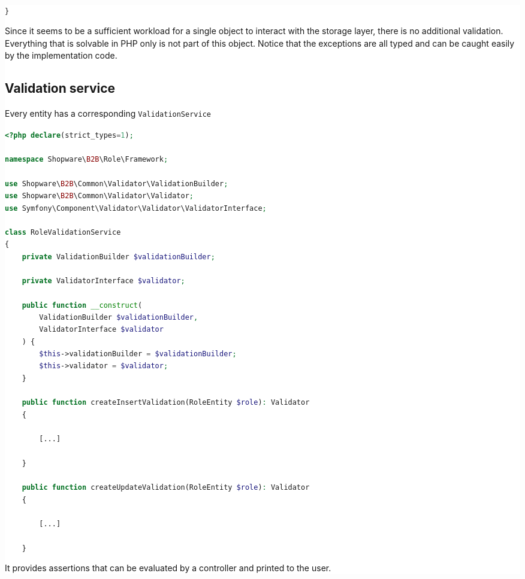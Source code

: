 ```php
}
```

Since it seems to be a sufficient workload for a single object to interact with the storage layer, there is no additional validation. Everything that is solvable in PHP only is not part of this object.
Notice that the exceptions are all typed and can be caught easily by the implementation code.

## Validation service

Every entity has a corresponding `ValidationService`

```php
<?php declare(strict_types=1);

namespace Shopware\B2B\Role\Framework;

use Shopware\B2B\Common\Validator\ValidationBuilder;
use Shopware\B2B\Common\Validator\Validator;
use Symfony\Component\Validator\Validator\ValidatorInterface;

class RoleValidationService
{
    private ValidationBuilder $validationBuilder;

    private ValidatorInterface $validator;

    public function __construct(
        ValidationBuilder $validationBuilder,
        ValidatorInterface $validator
    ) {
        $this->validationBuilder = $validationBuilder;
        $this->validator = $validator;
    }

    public function createInsertValidation(RoleEntity $role): Validator
    {

        [...]

    }

    public function createUpdateValidation(RoleEntity $role): Validator
    {

        [...]

    }
```

It provides assertions that can be evaluated by a controller and printed to the user.
